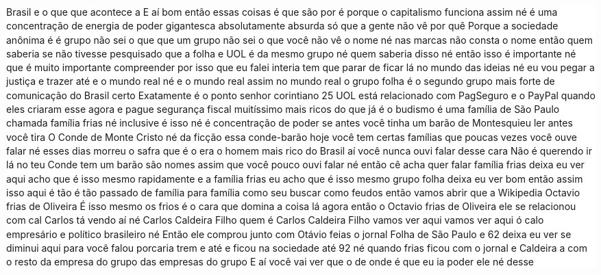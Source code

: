 Brasil e o que que acontece a
E aí
bom então essas coisas é que são por é
porque o capitalismo funciona assim né é
uma concentração de energia de poder
gigantesca absolutamente absurda só que
a gente não vê por quê Porque a
sociedade anônima é é grupo não sei o
que que um grupo não sei o que você não
vê o nome né nas marcas não consta o
nome então quem saberia se não tivesse
pesquisado que a folha e UOL é da mesmo
grupo né quem saberia disso né então
isso é importante né que é muito
importante compreender por isso que eu
falei interia tem que parar de ficar lá
no mundo das ideias né eu vou pegar a
justiça e trazer até e o mundo real né e
o mundo real assim no mundo real o grupo
folha é o segundo grupo mais forte de
comunicação do Brasil certo Exatamente é
o ponto senhor corintiano 25 UOL está
relacionado com PagSeguro e o PayPal
quando eles criaram esse agora e pague
segurança fiscal muitíssimo mais ricos
do que já é
o budismo é uma família de São Paulo
chamada família frias né inclusive é
isso né é concentração de poder se antes
você tinha um barão de Montesquieu ler
antes você tira O Conde de Monte Cristo
né da ficção essa conde-barão hoje você
tem certas famílias que poucas vezes
você ouve falar né esses dias morreu o
safra que é o era o homem mais rico do
Brasil aí você nunca ouvi falar desse
cara Não é querendo ir lá no teu Conde
tem um barão são nomes assim que você
pouco ouvi falar né então cê acha quer
falar família frias deixa eu ver aqui
acho que é isso mesmo rapidamente
e a família frias eu acho que é isso
mesmo grupo folha deixa eu ver
bom então assim isso aqui é tão é tão
passado de família para família como seu
buscar como feudos então vamos abrir que
a Wikipedia Octavio frias de Oliveira É
isso mesmo os frios é o cara que domina
a coisa lá agora então o Octavio frias
de Oliveira ele se relacionou com cal
Carlos tá vendo aí né Carlos Caldeira
Filho quem é Carlos Caldeira Filho vamos
ver aqui vamos ver aqui ó calo
empresário e político brasileiro né
Então ele comprou junto com Otávio feias
o jornal Folha de São Paulo e 62 deixa
eu ver se diminui aqui para você falou
porcaria trem
e até
e ficou na sociedade até 92 né quando
frias ficou com o jornal e Caldeira a
com o resto da empresa do grupo das
empresas do grupo E aí você vai ver que
o de onde é que eu ia poder ele né desse